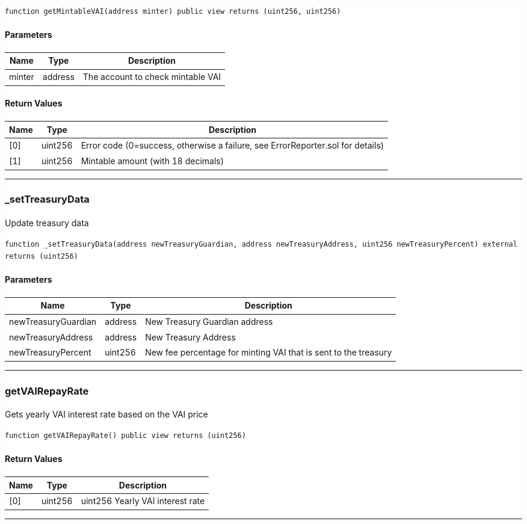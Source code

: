 ```solidity
function getMintableVAI(address minter) public view returns (uint256, uint256)
```

#### Parameters

| Name | Type | Description |
| ---- | ---- | ----------- |
| minter | address | The account to check mintable VAI |

#### Return Values

| Name | Type | Description |
| ---- | ---- | ----------- |
| \[0] | uint256 | Error code (0=success, otherwise a failure, see ErrorReporter.sol for details) |
| \[1] | uint256 | Mintable amount (with 18 decimals) |

---

### \_setTreasuryData

Update treasury data

```solidity
function _setTreasuryData(address newTreasuryGuardian, address newTreasuryAddress, uint256 newTreasuryPercent) external returns (uint256)
```

#### Parameters

| Name | Type | Description |
| ---- | ---- | ----------- |
| newTreasuryGuardian | address | New Treasury Guardian address |
| newTreasuryAddress | address | New Treasury Address |
| newTreasuryPercent | uint256 | New fee percentage for minting VAI that is sent to the treasury |

---

### getVAIRepayRate

Gets yearly VAI interest rate based on the VAI price

```solidity
function getVAIRepayRate() public view returns (uint256)
```

#### Return Values

| Name | Type | Description |
| ---- | ---- | ----------- |
| \[0] | uint256 | uint256 Yearly VAI interest rate |

---